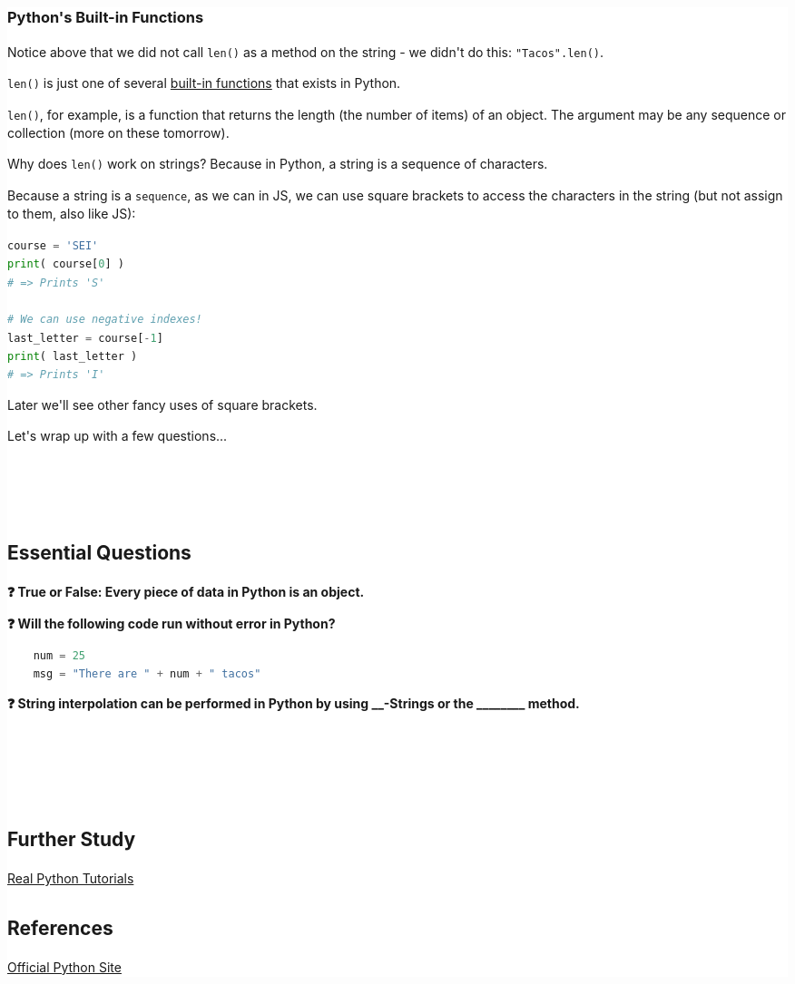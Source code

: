 


### Python's Built-in Functions

Notice above that we did not call `len()` as a method on the string - we didn't do this: `"Tacos".len()`.

`len()` is just one of several [built-in functions](https://docs.python.org/3/library/functions.html) that exists in Python.

`len()`, for example, is a function that returns the length (the number of items) of an object. The argument may be any sequence or collection (more on these tomorrow).

Why does `len()` work on strings?  Because in Python, a string is a sequence of characters.

Because a string is a `sequence`, as we can in JS, we can use square brackets to access the characters in the string (but not assign to them, also like JS):

```python
course = 'SEI'
print( course[0] )
# => Prints 'S'

# We can use negative indexes!
last_letter = course[-1]
print( last_letter )
# => Prints 'I'
```

Later we'll see other fancy uses of square brackets.

Let's wrap up with a few questions...


<br>
<br>
<br>


## Essential Questions



**❓ True or False: Every piece of data in Python is an object.**



**❓ Will the following code run without error in Python?**

```python
	num = 25
	msg = "There are " + num + " tacos"
```


**❓ String interpolation can be performed in Python by using __-Strings or the ________ method.**


<br>
<br>
<br>
<br>




## Further Study

[Real Python Tutorials](https://realpython.com/)

## References

[Official Python Site](https://www.python.org/)